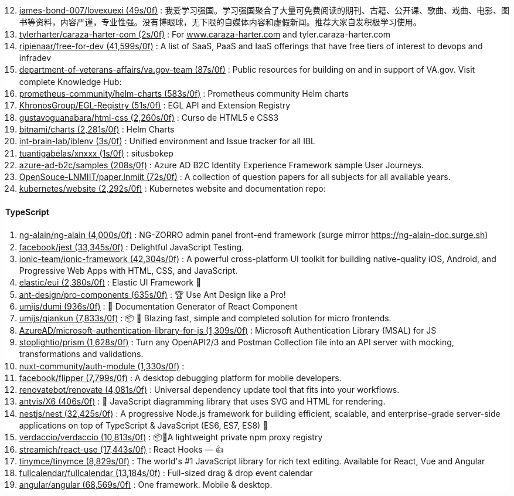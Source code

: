 12. [james-bond-007/lovexuexi (49s/0f)](https://github.com/james-bond-007/lovexuexi) : 我爱学习强国。学习强国聚合了大量可免费阅读的期刊、古籍、公开课、歌曲、戏曲、电影、图书等资料，内容严谨，专业性强。没有博眼球，无下限的自媒体内容和虚假新闻。推荐大家自发积极学习使用。
13. [tylerharter/caraza-harter-com (2s/0f)](https://github.com/tylerharter/caraza-harter-com) : For www.caraza-harter.com and tyler.caraza-harter.com
14. [ripienaar/free-for-dev (41,599s/0f)](https://github.com/ripienaar/free-for-dev) : A list of SaaS, PaaS and IaaS offerings that have free tiers of interest to devops and infradev
15. [department-of-veterans-affairs/va.gov-team (87s/0f)](https://github.com/department-of-veterans-affairs/va.gov-team) : Public resources for building on and in support of VA.gov. Visit complete Knowledge Hub:
16. [prometheus-community/helm-charts (583s/0f)](https://github.com/prometheus-community/helm-charts) : Prometheus community Helm charts
17. [KhronosGroup/EGL-Registry (51s/0f)](https://github.com/KhronosGroup/EGL-Registry) : EGL API and Extension Registry
18. [gustavoguanabara/html-css (2,260s/0f)](https://github.com/gustavoguanabara/html-css) : Curso de HTML5 e CSS3
19. [bitnami/charts (2,281s/0f)](https://github.com/bitnami/charts) : Helm Charts
20. [int-brain-lab/iblenv (3s/0f)](https://github.com/int-brain-lab/iblenv) : Unified environment and Issue tracker for all IBL
21. [tuantigabelas/xnxxx (1s/0f)](https://github.com/tuantigabelas/xnxxx) : situsbokep
22. [azure-ad-b2c/samples (208s/0f)](https://github.com/azure-ad-b2c/samples) : Azure AD B2C Identity Experience Framework sample User Journeys.
23. [OpenSouce-LNMIIT/paper.lnmiit (72s/0f)](https://github.com/OpenSouce-LNMIIT/paper.lnmiit) : A collection of question papers for all subjects for all available years.
24. [kubernetes/website (2,292s/0f)](https://github.com/kubernetes/website) : Kubernetes website and documentation repo:

#### TypeScript
1. [ng-alain/ng-alain (4,000s/0f)](https://github.com/ng-alain/ng-alain) : NG-ZORRO admin panel front-end framework (surge mirror https://ng-alain-doc.surge.sh)
2. [facebook/jest (33,345s/0f)](https://github.com/facebook/jest) : Delightful JavaScript Testing.
3. [ionic-team/ionic-framework (42,304s/0f)](https://github.com/ionic-team/ionic-framework) : A powerful cross-platform UI toolkit for building native-quality iOS, Android, and Progressive Web Apps with HTML, CSS, and JavaScript.
4. [elastic/eui (2,380s/0f)](https://github.com/elastic/eui) : Elastic UI Framework 🙌
5. [ant-design/pro-components (635s/0f)](https://github.com/ant-design/pro-components) : 🏆 Use Ant Design like a Pro!
6. [umijs/dumi (936s/0f)](https://github.com/umijs/dumi) : 📖 Documentation Generator of React Component
7. [umijs/qiankun (7,833s/0f)](https://github.com/umijs/qiankun) : 📦 🚀 Blazing fast, simple and completed solution for micro frontends.
8. [AzureAD/microsoft-authentication-library-for-js (1,309s/0f)](https://github.com/AzureAD/microsoft-authentication-library-for-js) : Microsoft Authentication Library (MSAL) for JS
9. [stoplightio/prism (1,628s/0f)](https://github.com/stoplightio/prism) : Turn any OpenAPI2/3 and Postman Collection file into an API server with mocking, transformations and validations.
10. [nuxt-community/auth-module (1,330s/0f)](https://github.com/nuxt-community/auth-module) : 
11. [facebook/flipper (7,799s/0f)](https://github.com/facebook/flipper) : A desktop debugging platform for mobile developers.
12. [renovatebot/renovate (4,081s/0f)](https://github.com/renovatebot/renovate) : Universal dependency update tool that fits into your workflows.
13. [antvis/X6 (406s/0f)](https://github.com/antvis/X6) : 🚀 JavaScript diagramming library that uses SVG and HTML for rendering.
14. [nestjs/nest (32,425s/0f)](https://github.com/nestjs/nest) : A progressive Node.js framework for building efficient, scalable, and enterprise-grade server-side applications on top of TypeScript & JavaScript (ES6, ES7, ES8) 🚀
15. [verdaccio/verdaccio (10,813s/0f)](https://github.com/verdaccio/verdaccio) : 📦🔐A lightweight private npm proxy registry
16. [streamich/react-use (17,443s/0f)](https://github.com/streamich/react-use) : React Hooks — 👍
17. [tinymce/tinymce (8,829s/0f)](https://github.com/tinymce/tinymce) : The world's #1 JavaScript library for rich text editing. Available for React, Vue and Angular
18. [fullcalendar/fullcalendar (13,184s/0f)](https://github.com/fullcalendar/fullcalendar) : Full-sized drag & drop event calendar
19. [angular/angular (68,569s/0f)](https://github.com/angular/angular) : One framework. Mobile & desktop.